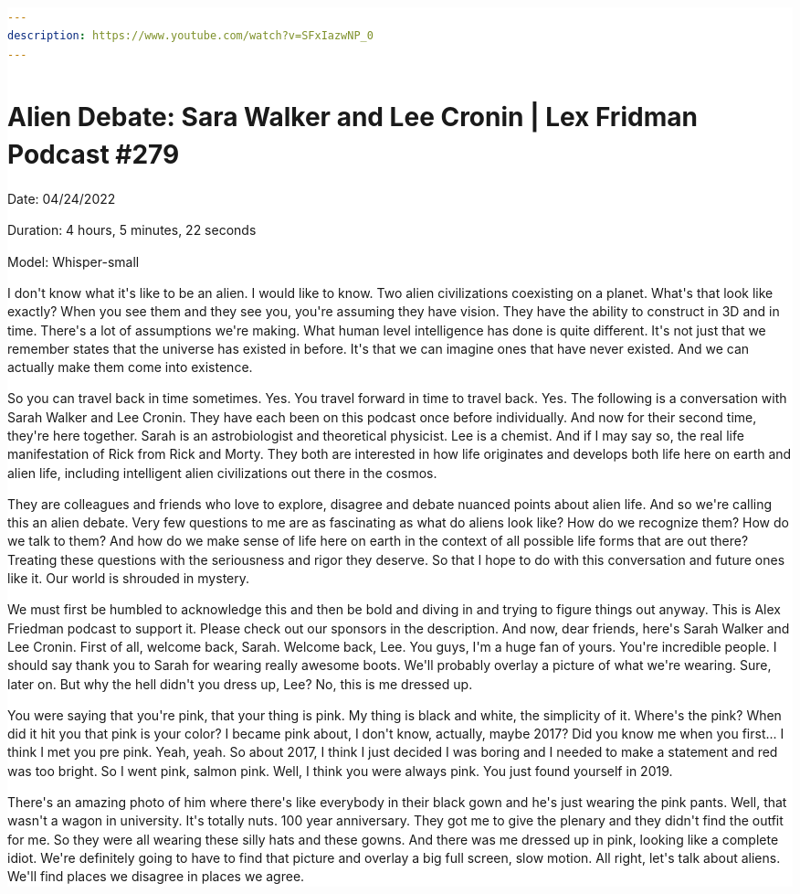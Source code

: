```yaml
---
description: https://www.youtube.com/watch?v=SFxIazwNP_0
---
```


# Alien Debate: Sara Walker and Lee Cronin | Lex Fridman Podcast #279

Date: 04/24/2022

Duration: 4 hours, 5 minutes, 22 seconds

Model: Whisper-small

I don't know what it's like to be an alien. I would like to know. Two alien civilizations coexisting on a planet. What's that look like exactly? When you see them and they see you, you're assuming they have vision. They have the ability to construct in 3D and in time. There's a lot of assumptions we're making. What human level intelligence has done is quite different. It's not just that we remember states that the universe has existed in before. It's that we can imagine ones that have never existed. And we can actually make them come into existence.

So you can travel back in time sometimes. Yes. You travel forward in time to travel back. Yes. The following is a conversation with Sarah Walker and Lee Cronin. They have each been on this podcast once before individually. And now for their second time, they're here together. Sarah is an astrobiologist and theoretical physicist. Lee is a chemist. And if I may say so, the real life manifestation of Rick from Rick and Morty. They both are interested in how life originates and develops both life here on earth and alien life, including intelligent alien civilizations out there in the cosmos.

They are colleagues and friends who love to explore, disagree and debate nuanced points about alien life. And so we're calling this an alien debate. Very few questions to me are as fascinating as what do aliens look like? How do we recognize them? How do we talk to them? And how do we make sense of life here on earth in the context of all possible life forms that are out there? Treating these questions with the seriousness and rigor they deserve. So that I hope to do with this conversation and future ones like it. Our world is shrouded in mystery.

We must first be humbled to acknowledge this and then be bold and diving in and trying to figure things out anyway. This is Alex Friedman podcast to support it. Please check out our sponsors in the description. And now, dear friends, here's Sarah Walker and Lee Cronin. First of all, welcome back, Sarah. Welcome back, Lee. You guys, I'm a huge fan of yours. You're incredible people. I should say thank you to Sarah for wearing really awesome boots. We'll probably overlay a picture of what we're wearing. Sure, later on. But why the hell didn't you dress up, Lee? No, this is me dressed up.

You were saying that you're pink, that your thing is pink. My thing is black and white, the simplicity of it. Where's the pink? When did it hit you that pink is your color? I became pink about, I don't know, actually, maybe 2017? Did you know me when you first... I think I met you pre pink. Yeah, yeah. So about 2017, I think I just decided I was boring and I needed to make a statement and red was too bright. So I went pink, salmon pink. Well, I think you were always pink. You just found yourself in 2019.

There's an amazing photo of him where there's like everybody in their black gown and he's just wearing the pink pants. Well, that wasn't a wagon in university. It's totally nuts. 100 year anniversary. They got me to give the plenary and they didn't find the outfit for me. So they were all wearing these silly hats and these gowns. And there was me dressed up in pink, looking like a complete idiot. We're definitely going to have to find that picture and overlay a big full screen, slow motion. All right, let's talk about aliens. We'll find places we disagree in places we agree.

